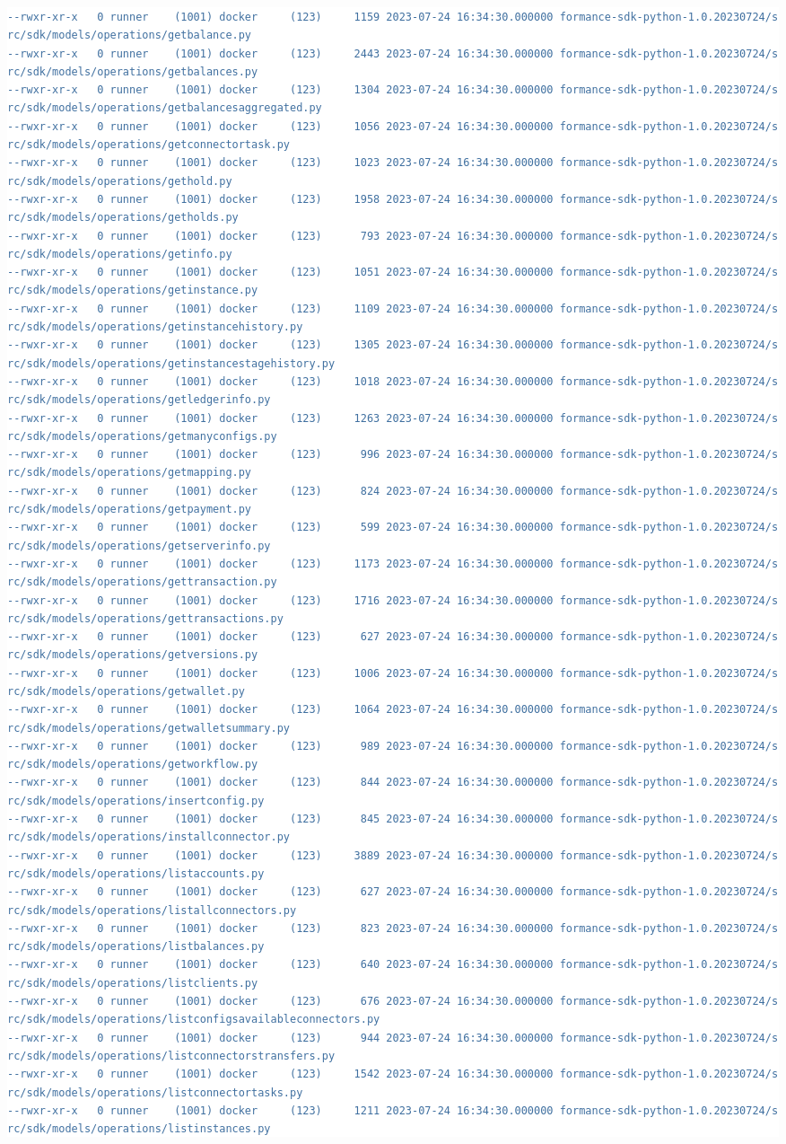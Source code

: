 ```diff
--rwxr-xr-x   0 runner    (1001) docker     (123)     1159 2023-07-24 16:34:30.000000 formance-sdk-python-1.0.20230724/src/sdk/models/operations/getbalance.py
--rwxr-xr-x   0 runner    (1001) docker     (123)     2443 2023-07-24 16:34:30.000000 formance-sdk-python-1.0.20230724/src/sdk/models/operations/getbalances.py
--rwxr-xr-x   0 runner    (1001) docker     (123)     1304 2023-07-24 16:34:30.000000 formance-sdk-python-1.0.20230724/src/sdk/models/operations/getbalancesaggregated.py
--rwxr-xr-x   0 runner    (1001) docker     (123)     1056 2023-07-24 16:34:30.000000 formance-sdk-python-1.0.20230724/src/sdk/models/operations/getconnectortask.py
--rwxr-xr-x   0 runner    (1001) docker     (123)     1023 2023-07-24 16:34:30.000000 formance-sdk-python-1.0.20230724/src/sdk/models/operations/gethold.py
--rwxr-xr-x   0 runner    (1001) docker     (123)     1958 2023-07-24 16:34:30.000000 formance-sdk-python-1.0.20230724/src/sdk/models/operations/getholds.py
--rwxr-xr-x   0 runner    (1001) docker     (123)      793 2023-07-24 16:34:30.000000 formance-sdk-python-1.0.20230724/src/sdk/models/operations/getinfo.py
--rwxr-xr-x   0 runner    (1001) docker     (123)     1051 2023-07-24 16:34:30.000000 formance-sdk-python-1.0.20230724/src/sdk/models/operations/getinstance.py
--rwxr-xr-x   0 runner    (1001) docker     (123)     1109 2023-07-24 16:34:30.000000 formance-sdk-python-1.0.20230724/src/sdk/models/operations/getinstancehistory.py
--rwxr-xr-x   0 runner    (1001) docker     (123)     1305 2023-07-24 16:34:30.000000 formance-sdk-python-1.0.20230724/src/sdk/models/operations/getinstancestagehistory.py
--rwxr-xr-x   0 runner    (1001) docker     (123)     1018 2023-07-24 16:34:30.000000 formance-sdk-python-1.0.20230724/src/sdk/models/operations/getledgerinfo.py
--rwxr-xr-x   0 runner    (1001) docker     (123)     1263 2023-07-24 16:34:30.000000 formance-sdk-python-1.0.20230724/src/sdk/models/operations/getmanyconfigs.py
--rwxr-xr-x   0 runner    (1001) docker     (123)      996 2023-07-24 16:34:30.000000 formance-sdk-python-1.0.20230724/src/sdk/models/operations/getmapping.py
--rwxr-xr-x   0 runner    (1001) docker     (123)      824 2023-07-24 16:34:30.000000 formance-sdk-python-1.0.20230724/src/sdk/models/operations/getpayment.py
--rwxr-xr-x   0 runner    (1001) docker     (123)      599 2023-07-24 16:34:30.000000 formance-sdk-python-1.0.20230724/src/sdk/models/operations/getserverinfo.py
--rwxr-xr-x   0 runner    (1001) docker     (123)     1173 2023-07-24 16:34:30.000000 formance-sdk-python-1.0.20230724/src/sdk/models/operations/gettransaction.py
--rwxr-xr-x   0 runner    (1001) docker     (123)     1716 2023-07-24 16:34:30.000000 formance-sdk-python-1.0.20230724/src/sdk/models/operations/gettransactions.py
--rwxr-xr-x   0 runner    (1001) docker     (123)      627 2023-07-24 16:34:30.000000 formance-sdk-python-1.0.20230724/src/sdk/models/operations/getversions.py
--rwxr-xr-x   0 runner    (1001) docker     (123)     1006 2023-07-24 16:34:30.000000 formance-sdk-python-1.0.20230724/src/sdk/models/operations/getwallet.py
--rwxr-xr-x   0 runner    (1001) docker     (123)     1064 2023-07-24 16:34:30.000000 formance-sdk-python-1.0.20230724/src/sdk/models/operations/getwalletsummary.py
--rwxr-xr-x   0 runner    (1001) docker     (123)      989 2023-07-24 16:34:30.000000 formance-sdk-python-1.0.20230724/src/sdk/models/operations/getworkflow.py
--rwxr-xr-x   0 runner    (1001) docker     (123)      844 2023-07-24 16:34:30.000000 formance-sdk-python-1.0.20230724/src/sdk/models/operations/insertconfig.py
--rwxr-xr-x   0 runner    (1001) docker     (123)      845 2023-07-24 16:34:30.000000 formance-sdk-python-1.0.20230724/src/sdk/models/operations/installconnector.py
--rwxr-xr-x   0 runner    (1001) docker     (123)     3889 2023-07-24 16:34:30.000000 formance-sdk-python-1.0.20230724/src/sdk/models/operations/listaccounts.py
--rwxr-xr-x   0 runner    (1001) docker     (123)      627 2023-07-24 16:34:30.000000 formance-sdk-python-1.0.20230724/src/sdk/models/operations/listallconnectors.py
--rwxr-xr-x   0 runner    (1001) docker     (123)      823 2023-07-24 16:34:30.000000 formance-sdk-python-1.0.20230724/src/sdk/models/operations/listbalances.py
--rwxr-xr-x   0 runner    (1001) docker     (123)      640 2023-07-24 16:34:30.000000 formance-sdk-python-1.0.20230724/src/sdk/models/operations/listclients.py
--rwxr-xr-x   0 runner    (1001) docker     (123)      676 2023-07-24 16:34:30.000000 formance-sdk-python-1.0.20230724/src/sdk/models/operations/listconfigsavailableconnectors.py
--rwxr-xr-x   0 runner    (1001) docker     (123)      944 2023-07-24 16:34:30.000000 formance-sdk-python-1.0.20230724/src/sdk/models/operations/listconnectorstransfers.py
--rwxr-xr-x   0 runner    (1001) docker     (123)     1542 2023-07-24 16:34:30.000000 formance-sdk-python-1.0.20230724/src/sdk/models/operations/listconnectortasks.py
--rwxr-xr-x   0 runner    (1001) docker     (123)     1211 2023-07-24 16:34:30.000000 formance-sdk-python-1.0.20230724/src/sdk/models/operations/listinstances.py
```